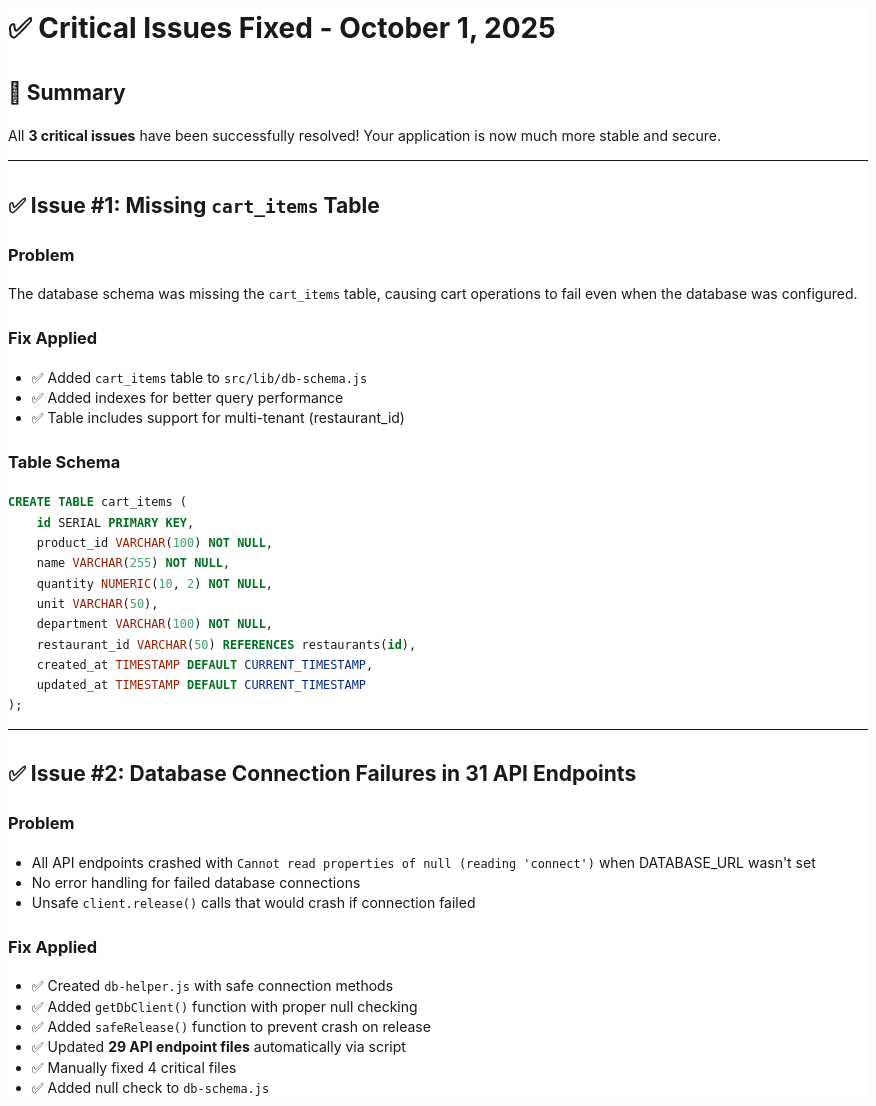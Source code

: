 # ✅ Critical Issues Fixed - October 1, 2025

## 🎯 Summary

All **3 critical issues** have been successfully resolved! Your application is now much more stable and secure.

---

## ✅ Issue #1: Missing `cart_items` Table

### **Problem**
The database schema was missing the `cart_items` table, causing cart operations to fail even when the database was configured.

### **Fix Applied**
- ✅ Added `cart_items` table to `src/lib/db-schema.js`
- ✅ Added indexes for better query performance
- ✅ Table includes support for multi-tenant (restaurant_id)

### **Table Schema**
```sql
CREATE TABLE cart_items (
    id SERIAL PRIMARY KEY,
    product_id VARCHAR(100) NOT NULL,
    name VARCHAR(255) NOT NULL,
    quantity NUMERIC(10, 2) NOT NULL,
    unit VARCHAR(50),
    department VARCHAR(100) NOT NULL,
    restaurant_id VARCHAR(50) REFERENCES restaurants(id),
    created_at TIMESTAMP DEFAULT CURRENT_TIMESTAMP,
    updated_at TIMESTAMP DEFAULT CURRENT_TIMESTAMP
);
```

---

## ✅ Issue #2: Database Connection Failures in 31 API Endpoints

### **Problem**
- All API endpoints crashed with `Cannot read properties of null (reading 'connect')` when DATABASE_URL wasn't set
- No error handling for failed database connections
- Unsafe `client.release()` calls that would crash if connection failed

### **Fix Applied**
- ✅ Created `db-helper.js` with safe connection methods
- ✅ Added `getDbClient()` function with proper null checking
- ✅ Added `safeRelease()` function to prevent crash on release
- ✅ Updated **29 API endpoint files** automatically via script
- ✅ Manually fixed 4 critical files
- ✅ Added null check to `db-schema.js`
